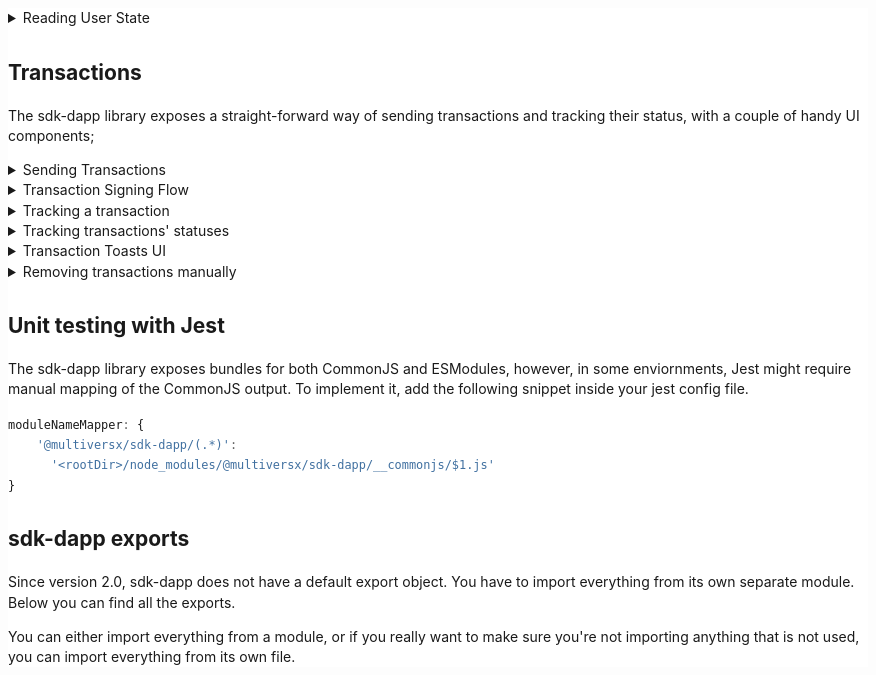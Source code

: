   <details><summary>
Reading User State
  </summary></details>

[comment]: # (mx-context-auto)

## Transactions

The sdk-dapp library exposes a straight-forward way of sending transactions and tracking their status, with a couple of handy UI components;

<details><summary>
Sending Transactions
  </summary></details>

<details><summary>
Transaction Signing Flow
  </summary></details>

<details><summary>
Tracking a transaction
  </summary></details>

<details><summary>
Tracking transactions' statuses
  </summary></details>

  <details><summary>
Transaction Toasts UI
  </summary></details>

  <details><summary>
Removing transactions manually
  </summary></details>

[comment]: # (mx-context-auto)

## Unit testing with Jest

The sdk-dapp library exposes bundles for both CommonJS and ESModules, however, in some enviornments, Jest might require manual mapping of the CommonJS output. To implement it, add the following snippet inside your jest config file.

```typescript
moduleNameMapper: {
    '@multiversx/sdk-dapp/(.*)':
      '<rootDir>/node_modules/@multiversx/sdk-dapp/__commonjs/$1.js'
}
```

[comment]: # (mx-context-auto)

## sdk-dapp exports

Since version 2.0, sdk-dapp does not have a default export object.
You have to import everything from its own separate module. Below you can find all the exports.

You can either import everything from a module, or if you really want to make sure you're not importing anything
that is not used, you can import everything from its own file.


[comment]: # (mx-abstract)